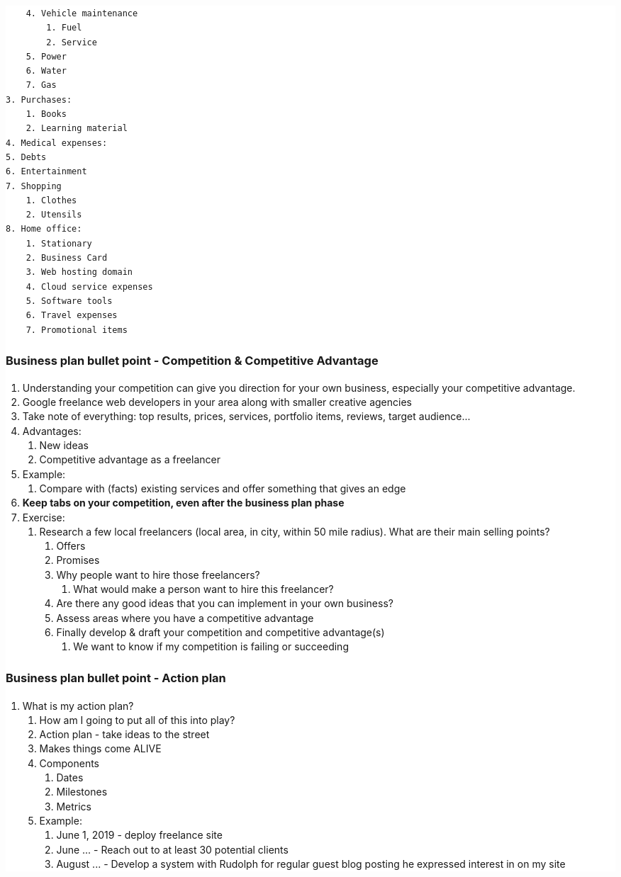 		4. Vehicle maintenance
			1. Fuel
			2. Service
		5. Power
		6. Water
		7. Gas
	3. Purchases:
		1. Books
		2. Learning material
	4. Medical expenses:
	5. Debts
	6. Entertainment
	7. Shopping
		1. Clothes
		2. Utensils
	8. Home office:
		1. Stationary
		2. Business Card
		3. Web hosting domain
		4. Cloud service expenses
		5. Software tools
		6. Travel expenses
		7. Promotional items

### Business plan bullet point - Competition & Competitive Advantage ###
1. Understanding your competition can give you direction for your own business, especially your competitive advantage.
2. Google freelance web developers in your area along with smaller creative agencies
3. Take note of everything: top results, prices, services, portfolio items, reviews, target audience...
4. Advantages:
	1. New ideas
	2. Competitive advantage as a freelancer
5. Example:
	1. Compare with (facts) existing services and offer something that gives an edge
6. **Keep tabs on your competition, even after the business plan phase**
7. Exercise:
	1. Research a few local freelancers (local area, in city, within 50 mile radius). What are their main selling points?
		1. Offers
		2. Promises
		3. Why people want to hire those freelancers?
			1. What would make a person want to hire this freelancer?
		4. Are there any good ideas that you can implement in your own business?
		5. Assess areas where you have a competitive advantage
		6. Finally develop & draft your competition and competitive advantage(s)
			1. We want to know if my competition is failing or succeeding

### Business plan bullet point - Action plan ###
1. What is my action plan?
	1. How am I going to put all of this into play?
	2. Action plan - take ideas to the street
	3. Makes things come ALIVE
	4. Components
		1. Dates
		2. Milestones
		3. Metrics
	5. Example:
		1. June 1, 2019 - deploy freelance site
		2. June ... - Reach out to at least 30 potential clients
		3. August ... - Develop a system with Rudolph for regular guest blog posting he expressed interest in on my site
